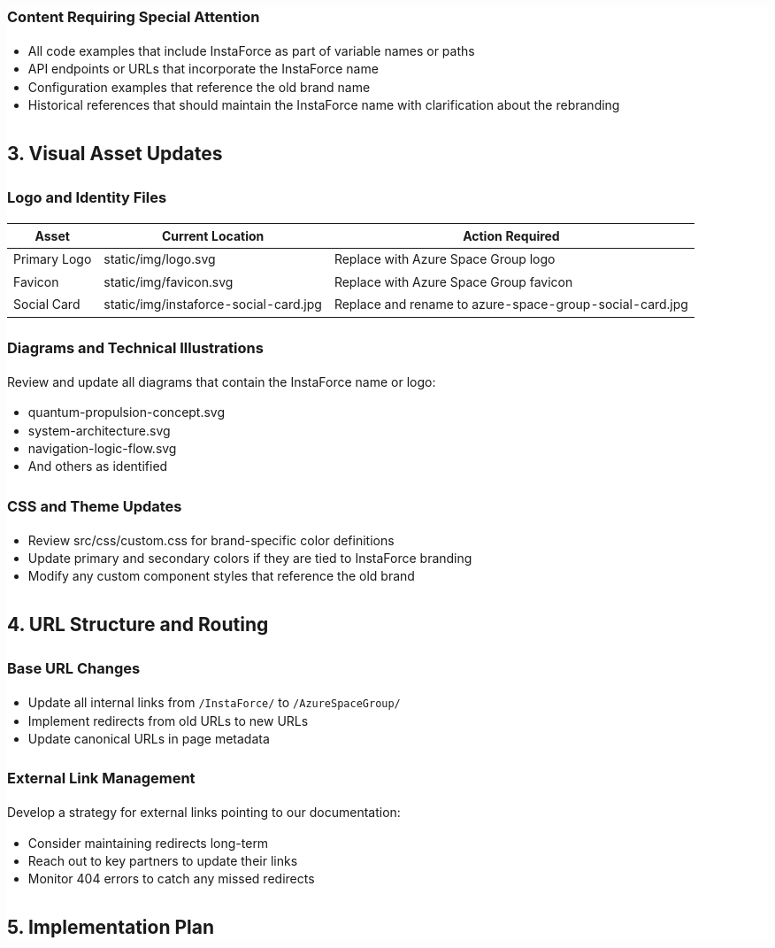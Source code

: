 ### Content Requiring Special Attention

- All code examples that include InstaForce as part of variable names or paths
- API endpoints or URLs that incorporate the InstaForce name
- Configuration examples that reference the old brand name
- Historical references that should maintain the InstaForce name with clarification about the rebranding

## 3. Visual Asset Updates

### Logo and Identity Files

| Asset | Current Location | Action Required |
|-------|-----------------|-----------------|
| Primary Logo | static/img/logo.svg | Replace with Azure Space Group logo |
| Favicon | static/img/favicon.svg | Replace with Azure Space Group favicon |
| Social Card | static/img/instaforce-social-card.jpg | Replace and rename to azure-space-group-social-card.jpg |

### Diagrams and Technical Illustrations

Review and update all diagrams that contain the InstaForce name or logo:

- quantum-propulsion-concept.svg
- system-architecture.svg
- navigation-logic-flow.svg
- And others as identified

### CSS and Theme Updates

- Review src/css/custom.css for brand-specific color definitions
- Update primary and secondary colors if they are tied to InstaForce branding
- Modify any custom component styles that reference the old brand

## 4. URL Structure and Routing

### Base URL Changes

- Update all internal links from `/InstaForce/` to `/AzureSpaceGroup/`
- Implement redirects from old URLs to new URLs
- Update canonical URLs in page metadata

### External Link Management

Develop a strategy for external links pointing to our documentation:
- Consider maintaining redirects long-term
- Reach out to key partners to update their links
- Monitor 404 errors to catch any missed redirects

## 5. Implementation Plan
